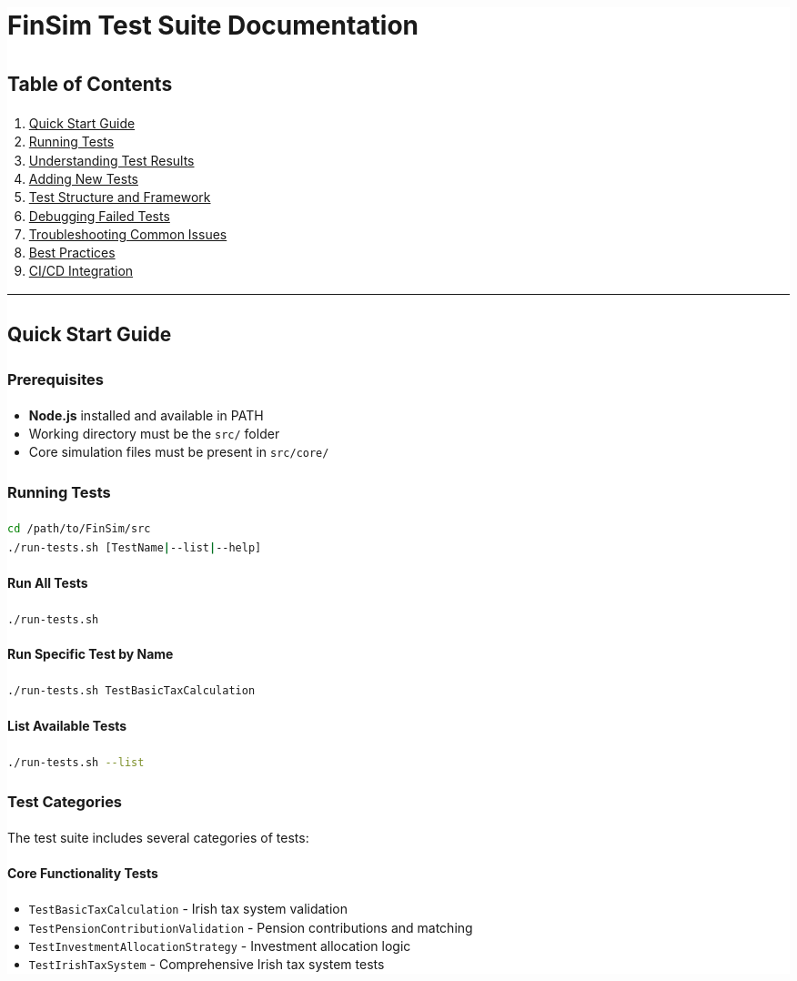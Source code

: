 # FinSim Test Suite Documentation

## Table of Contents
1. [Quick Start Guide](#quick-start-guide)
2. [Running Tests](#running-tests)
3. [Understanding Test Results](#understanding-test-results)
4. [Adding New Tests](#adding-new-tests)
5. [Test Structure and Framework](#test-structure-and-framework)
6. [Debugging Failed Tests](#debugging-failed-tests)
7. [Troubleshooting Common Issues](#troubleshooting-common-issues)
8. [Best Practices](#best-practices)
9. [CI/CD Integration](#cicd-integration)

---

## Quick Start Guide

### Prerequisites
- **Node.js** installed and available in PATH
- Working directory must be the `src/` folder
- Core simulation files must be present in `src/core/`

### Running Tests
```bash
cd /path/to/FinSim/src
./run-tests.sh [TestName|--list|--help]
```

#### Run All Tests
```bash
./run-tests.sh
```

#### Run Specific Test by Name
```bash
./run-tests.sh TestBasicTaxCalculation
```

#### List Available Tests
```bash
./run-tests.sh --list
```

### Test Categories

The test suite includes several categories of tests:

#### **Core Functionality Tests**
- `TestBasicTaxCalculation` - Irish tax system validation
- `TestPensionContributionValidation` - Pension contributions and matching
- `TestInvestmentAllocationStrategy` - Investment allocation logic
- `TestIrishTaxSystem` - Comprehensive Irish tax system tests
